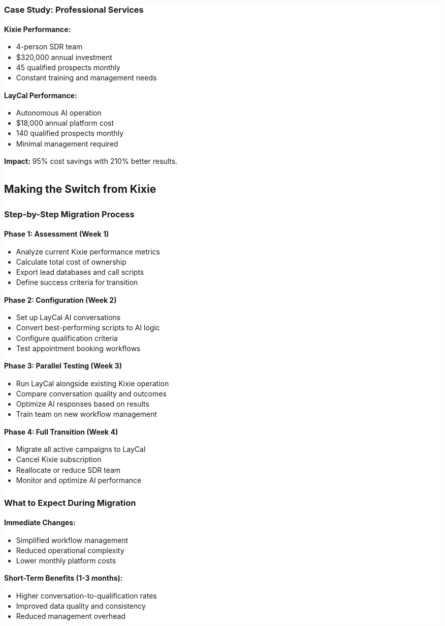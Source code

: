 ### **Case Study: Professional Services**

**Kixie Performance:**
- 4-person SDR team
- $320,000 annual investment
- 45 qualified prospects monthly
- Constant training and management needs

**LayCal Performance:**
- Autonomous AI operation
- $18,000 annual platform cost
- 140 qualified prospects monthly
- Minimal management required

**Impact:** 95% cost savings with 210% better results.

## Making the Switch from Kixie

### **Step-by-Step Migration Process**

**Phase 1: Assessment (Week 1)**
- Analyze current Kixie performance metrics
- Calculate total cost of ownership
- Export lead databases and call scripts
- Define success criteria for transition

**Phase 2: Configuration (Week 2)**
- Set up LayCal AI conversations
- Convert best-performing scripts to AI logic
- Configure qualification criteria
- Test appointment booking workflows

**Phase 3: Parallel Testing (Week 3)**
- Run LayCal alongside existing Kixie operation
- Compare conversation quality and outcomes
- Optimize AI responses based on results
- Train team on new workflow management

**Phase 4: Full Transition (Week 4)**
- Migrate all active campaigns to LayCal
- Cancel Kixie subscription
- Reallocate or reduce SDR team
- Monitor and optimize AI performance

### **What to Expect During Migration**

**Immediate Changes:**
- Simplified workflow management
- Reduced operational complexity
- Lower monthly platform costs

**Short-Term Benefits (1-3 months):**
- Higher conversation-to-qualification rates
- Improved data quality and consistency
- Reduced management overhead

